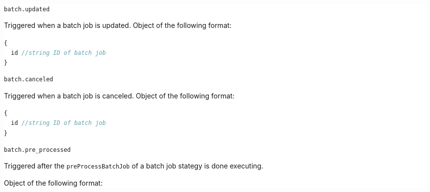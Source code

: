 </td>
</tr>

<tr>
<td>

`batch.updated`

</td>
<td>
Triggered when a batch job is updated.
</td>
<td>
Object of the following format:

```js
{
  id //string ID of batch job
}
```

</td>
</tr>

<tr>
<td>

`batch.canceled`

</td>
<td>
Triggered when a batch job is canceled.
</td>
<td>
Object of the following format:

```js
{
  id //string ID of batch job
}
```

</td>
</tr>

<tr>
<td>

`batch.pre_processed`

</td>
<td>

Triggered after the `preProcessBatchJob` of a batch job stategy is done executing.

</td>
<td>
Object of the following format:
